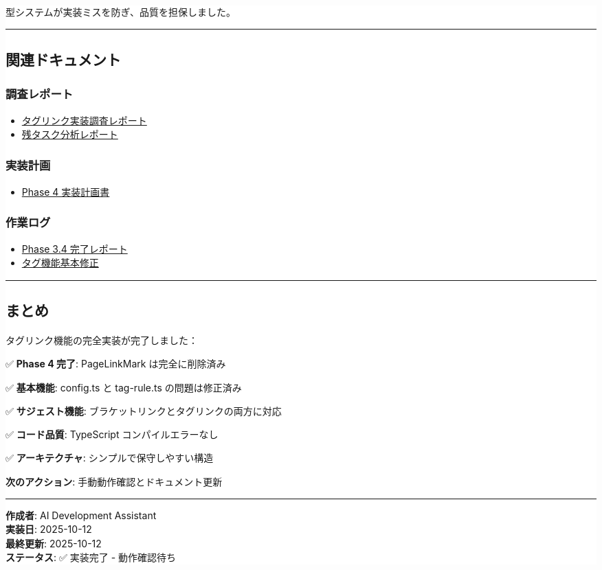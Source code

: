 型システムが実装ミスを防ぎ、品質を担保しました。

---

## 関連ドキュメント

### 調査レポート

- [タグリンク実装調査レポート](../../../07_research/2025_10/20251012/20251012_tag-link-implementation-investigation.md)
- [残タスク分析レポート](../../../07_research/2025_10/20251012/20251012_remaining-tasks-analysis.md)

### 実装計画

- [Phase 4 実装計画書](../../../04_implementation/plans/unified-link-mark/20251012_15_phase4-implementation-plan.md)

### 作業ログ

- [Phase 3.4 完了レポート](./20251012_26_phase3.4-implementation-complete.md)
- [タグ機能基本修正](./20251012_28_tag-feature-basic-fixes.md)

---

## まとめ

タグリンク機能の完全実装が完了しました：

✅ **Phase 4 完了**: PageLinkMark は完全に削除済み

✅ **基本機能**: config.ts と tag-rule.ts の問題は修正済み

✅ **サジェスト機能**: ブラケットリンクとタグリンクの両方に対応

✅ **コード品質**: TypeScript コンパイルエラーなし

✅ **アーキテクチャ**: シンプルで保守しやすい構造

**次のアクション**: 手動動作確認とドキュメント更新

---

**作成者**: AI Development Assistant  
**実装日**: 2025-10-12  
**最終更新**: 2025-10-12  
**ステータス**: ✅ 実装完了 - 動作確認待ち
